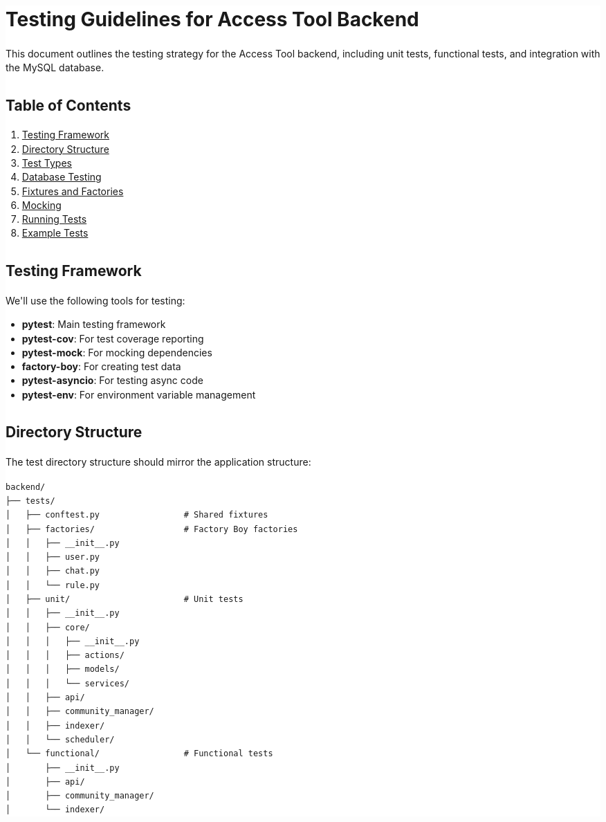 
# Testing Guidelines for Access Tool Backend

This document outlines the testing strategy for the Access Tool backend, including unit tests, functional tests, and integration with the MySQL database.

## Table of Contents
1. [Testing Framework](#testing-framework)
2. [Directory Structure](#directory-structure)
3. [Test Types](#test-types)
4. [Database Testing](#database-testing)
5. [Fixtures and Factories](#fixtures-and-factories)
6. [Mocking](#mocking)
7. [Running Tests](#running-tests)
8. [Example Tests](#example-tests)

## Testing Framework

We'll use the following tools for testing:

- **pytest**: Main testing framework
- **pytest-cov**: For test coverage reporting
- **pytest-mock**: For mocking dependencies
- **factory-boy**: For creating test data
- **pytest-asyncio**: For testing async code
- **pytest-env**: For environment variable management

## Directory Structure

The test directory structure should mirror the application structure:

```
backend/
├── tests/
│   ├── conftest.py                 # Shared fixtures
│   ├── factories/                  # Factory Boy factories
│   │   ├── __init__.py
│   │   ├── user.py
│   │   ├── chat.py
│   │   └── rule.py
│   ├── unit/                       # Unit tests
│   │   ├── __init__.py
│   │   ├── core/
│   │   │   ├── __init__.py
│   │   │   ├── actions/
│   │   │   ├── models/
│   │   │   └── services/
│   │   ├── api/
│   │   ├── community_manager/
│   │   ├── indexer/
│   │   └── scheduler/
│   └── functional/                 # Functional tests
│       ├── __init__.py
│       ├── api/
│       ├── community_manager/
│       └── indexer/
```
